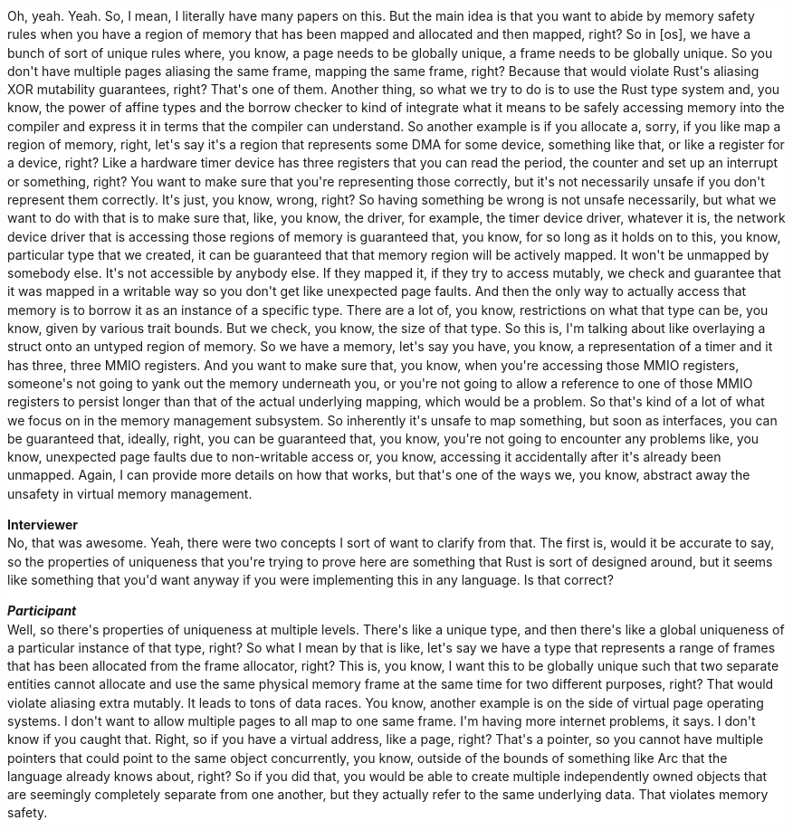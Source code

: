 Oh, yeah. Yeah. So, I mean, I literally have many papers on this. But the main idea is that you want to abide by memory safety rules when you have a region of memory that has been mapped and allocated and then mapped, right? So in [os], we have a bunch of sort of unique rules where, you know, a page needs to be globally unique, a frame needs to be globally unique. So you don't have multiple pages aliasing the same frame, mapping the same frame, right? Because that would violate Rust's aliasing XOR mutability guarantees, right? That's one of them. Another thing, so what we try to do is to use the Rust type system and, you know, the power of affine types and the borrow checker to kind of integrate what it means to be safely accessing memory into the compiler and express it in terms that the compiler can understand. So another example is if you allocate a, sorry, if you like map a region of memory, right, let's say it's a region that represents some DMA for some device, something like that, or like a register for a device, right? Like a hardware timer device has three registers that you can read the period, the counter and set up an interrupt or something, right? You want to make sure that you're representing those correctly, but it's not necessarily unsafe if you don't represent them correctly. It's just, you know, wrong, right? So having something be wrong is not unsafe necessarily, but what we want to do with that is to make sure that, like, you know, the driver, for example, the timer device driver, whatever it is, the network device driver that is accessing those regions of memory is guaranteed that, you know, for so long as it holds on to this, you know, particular type that we created, it can be guaranteed that that memory region will be actively mapped. It won't be unmapped by somebody else. It's not accessible by anybody else. If they mapped it, if they try to access mutably, we check and guarantee that it was mapped in a writable way so you don't get like unexpected page faults. And then the only way to actually access that memory is to borrow it as an instance of a specific type. There are a lot of, you know, restrictions on what that type can be, you know, given by various trait bounds. But we check, you know, the size of that type. So this is, I'm talking about like overlaying a struct onto an untyped region of memory. So we have a memory, let's say you have, you know, a representation of a timer and it has three, three MMIO registers. And you want to make sure that, you know, when you're accessing those MMIO registers, someone's not going to yank out the memory underneath you, or you're not going to allow a reference to one of those MMIO registers to persist longer than that of the actual underlying mapping, which would be a problem. So that's kind of a lot of what we focus on in the memory management subsystem. So inherently it's unsafe to map something, but soon as interfaces, you can be guaranteed that, ideally, right, you can be guaranteed that, you know, you're not going to encounter any problems like, you know, unexpected page faults due to non-writable access or, you know, accessing it accidentally after it's already been unmapped. Again, I can provide more details on how that works, but that's one of the ways we, you know, abstract away the unsafety in virtual memory management.

**Interviewer**\
No, that was awesome. Yeah, there were two concepts I sort of want to clarify from that. The first is, would it be accurate to say, so the properties of uniqueness that you're trying to prove here are something that Rust is sort of designed around, but it seems like something that you'd want anyway if you were implementing this in any language. Is that correct?

***Participant***\
Well, so there's properties of uniqueness at multiple levels. There's like a unique type, and then there's like a global uniqueness of a particular instance of that type, right? So what I mean by that is like, let's say we have a type that represents a range of frames that has been allocated from the frame allocator, right? This is, you know, I want this to be globally unique such that two separate entities cannot allocate and use the same physical memory frame at the same time for two different purposes, right? That would violate aliasing extra mutably. It leads to tons of data races. You know, another example is on the side of virtual page operating systems. I don't want to allow multiple pages to all map to one same frame. I'm having more internet problems, it says. I don't know if you caught that. Right, so if you have a virtual address, like a page, right? That's a pointer, so you cannot have multiple pointers that could point to the same object concurrently, you know, outside of the bounds of something like Arc that the language already knows about, right? So if you did that, you would be able to create multiple independently owned objects that are seemingly completely separate from one another, but they actually refer to the same underlying data. That violates memory safety.
